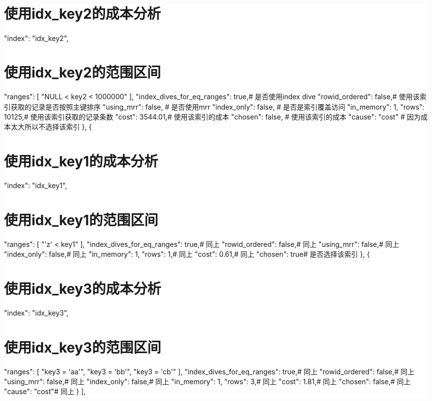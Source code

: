 # 使用idx_key2的成本分析
"index": "idx_key2",
# 使用idx_key2的范围区间
"ranges": [
"NULL < key2 < 1000000"
],
"index_dives_for_eq_ranges": true,# 是否使用index dive
"rowid_ordered": false,# 使用该索引获取的记录是否按照主键排序
"using_mrr": false, # 是否使用mrr
"index_only": false, # 是否是索引覆盖访问
"in_memory": 1,
"rows": 10125,# 使用该索引获取的记录条数
"cost": 3544.01,# 使用该索引的成本
"chosen": false,  # 使用该索引的成本
"cause": "cost" # 因为成本太大所以不选择该索引
},
{
# 使用idx_key1的成本分析
"index": "idx_key1",
# 使用idx_key1的范围区间
"ranges": [
"'z' < key1"
],
"index_dives_for_eq_ranges": true,# 同上
"rowid_ordered": false,# 同上
"using_mrr": false,# 同上
"index_only": false,# 同上
"in_memory": 1,
"rows": 1,# 同上
"cost": 0.61,# 同上
"chosen": true# 是否选择该索引
},
{
# 使用idx_key3的成本分析
"index": "idx_key3",
# 使用idx_key3的范围区间
"ranges": [
"key3 = 'aa'",
"key3 = 'bb'",
"key3 = 'cb'"
],
"index_dives_for_eq_ranges": true,# 同上
"rowid_ordered": false,# 同上
"using_mrr": false,# 同上
"index_only": false,# 同上
"in_memory": 1,
"rows": 3,# 同上
"cost": 1.81,# 同上
"chosen": false,# 同上
"cause": "cost"# 同上
}
],